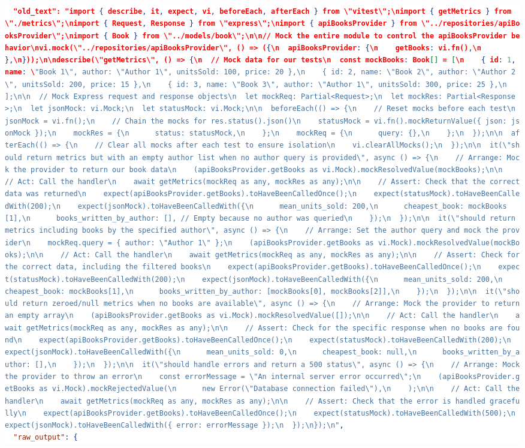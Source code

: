 ```json
  "old_text": "import { describe, it, expect, vi, beforeEach, afterEach } from \"vitest\";\nimport { getMetrics } from \"./metrics\";\nimport { Request, Response } from \"express\";\nimport { apiBooksProvider } from \"../repositories/apiBooksProvider\";\nimport { Book } from \"../models/book\";\n\n// Mock the entire module to control the apiBooksProvider behavior\nvi.mock(\"../repositories/apiBooksProvider\", () => ({\n  apiBooksProvider: {\n    getBooks: vi.fn(),\n  },\n}));\n\ndescribe(\"getMetrics\", () => {\n  // Mock data for our tests\n  const mockBooks: Book[] = [\n    { id: 1, name: \"Book 1\", author: \"Author 1\", unitsSold: 100, price: 20 },\n    { id: 2, name: \"Book 2\", author: \"Author 2\", unitsSold: 200, price: 15 },\n    { id: 3, name: \"Book 3\", author: \"Author 1\", unitsSold: 300, price: 25 },\n  ];\n\n  // Mock Express request and response objects\n  let mockReq: Partial<Request>;\n  let mockRes: Partial<Response>;\n  let jsonMock: vi.Mock;\n  let statusMock: vi.Mock;\n\n  beforeEach(() => {\n    // Reset mocks before each test\n    jsonMock = vi.fn();\n    // Chain the mocks for res.status().json()\n    statusMock = vi.fn().mockReturnValue({ json: jsonMock });\n    mockRes = {\n      status: statusMock,\n    };\n    mockReq = {\n      query: {},\n    };\n  });\n\n  afterEach(() => {\n    // Clear all mocks after each test to ensure isolation\n    vi.clearAllMocks();\n  });\n\n  it(\"should return metrics but with an empty author list when no author query is provided\", async () => {\n    // Arrange: Mock the provider to return our book data\n    (apiBooksProvider.getBooks as vi.Mock).mockResolvedValue(mockBooks);\n\n    // Act: Call the handler\n    await getMetrics(mockReq as any, mockRes as any);\n\n    // Assert: Check that the correct data was returned\n    expect(apiBooksProvider.getBooks).toHaveBeenCalledOnce();\n    expect(statusMock).toHaveBeenCalledWith(200);\n    expect(jsonMock).toHaveBeenCalledWith({\n      mean_units_sold: 200,\n      cheapest_book: mockBooks[1],\n      books_written_by_author: [], // Empty because no author was queried\n    });\n  });\n\n  it(\"should return metrics including books by the specified author\", async () => {\n    // Arrange: Set the author query and mock the provider\n    mockReq.query = { author: \"Author 1\" };\n    (apiBooksProvider.getBooks as vi.Mock).mockResolvedValue(mockBooks);\n\n    // Act: Call the handler\n    await getMetrics(mockReq as any, mockRes as any);\n\n    // Assert: Check for the correct data, including the filtered books\n    expect(apiBooksProvider.getBooks).toHaveBeenCalledOnce();\n    expect(statusMock).toHaveBeenCalledWith(200);\n    expect(jsonMock).toHaveBeenCalledWith({\n      mean_units_sold: 200,\n      cheapest_book: mockBooks[1],\n      books_written_by_author: [mockBooks[0], mockBooks[2]],\n    });\n  });\n\n  it(\"should return zeroed/null metrics when no books are available\", async () => {\n    // Arrange: Mock the provider to return an empty array\n    (apiBooksProvider.getBooks as vi.Mock).mockResolvedValue([]);\n\n    // Act: Call the handler\n    await getMetrics(mockReq as any, mockRes as any);\n\n    // Assert: Check for the specific response when no books are found\n    expect(apiBooksProvider.getBooks).toHaveBeenCalledOnce();\n    expect(statusMock).toHaveBeenCalledWith(200);\n    expect(jsonMock).toHaveBeenCalledWith({\n      mean_units_sold: 0,\n      cheapest_book: null,\n      books_written_by_author: [],\n    });\n  });\n\n  it(\"should handle errors and return a 500 status\", async () => {\n    // Arrange: Mock the provider to throw an error\n    const errorMessage = \"An internal server error occurred\";\n    (apiBooksProvider.getBooks as vi.Mock).mockRejectedValue(\n      new Error(\"Database connection failed\"),\n    );\n\n    // Act: Call the handler\n    await getMetrics(mockReq as any, mockRes as any);\n\n    // Assert: Check that the error is handled gracefully\n    expect(apiBooksProvider.getBooks).toHaveBeenCalledOnce();\n    expect(statusMock).toHaveBeenCalledWith(500);\n    expect(jsonMock).toHaveBeenCalledWith({ error: errorMessage });\n  });\n});\n",
  "raw_output": {
```